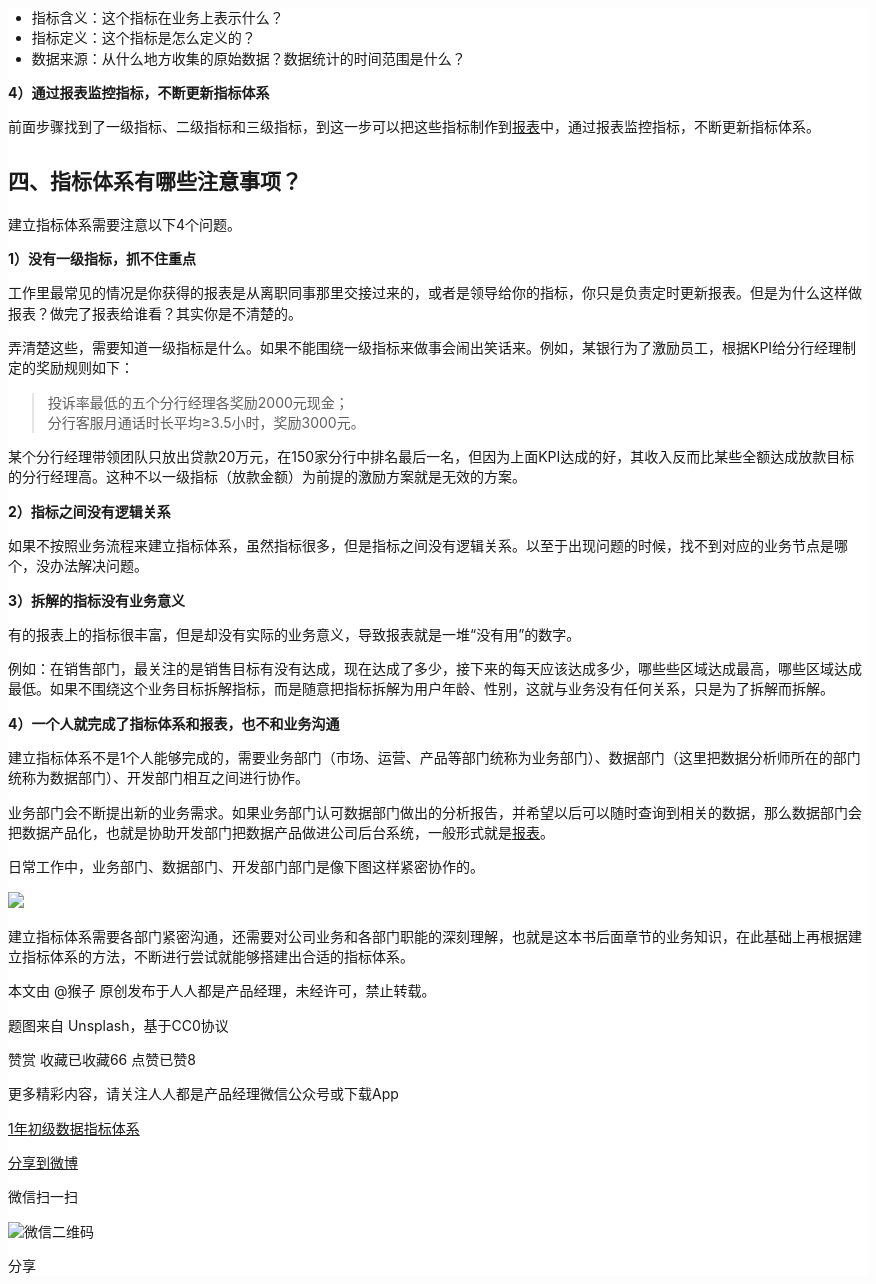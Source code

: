 *   指标含义：这个指标在业务上表示什么？
*   指标定义：这个指标是怎么定义的？
*   数据来源：从什么地方收集的原始数据？数据统计的时间范围是什么？

**4）通过报表监控指标，不断更新指标体系**

前面步骤找到了一级指标、二级指标和三级指标，到这一步可以把这些指标制作到[报表](https://www.zhihu.com/question/57514216/answer/1624568240)中，通过报表监控指标，不断更新指标体系。

## 四、指标体系有哪些注意事项？

建立指标体系需要注意以下4个问题。

**1）没有一级指标，抓不住重点**

工作里最常见的情况是你获得的报表是从离职同事那里交接过来的，或者是领导给你的指标，你只是负责定时更新报表。但是为什么这样做报表？做完了报表给谁看？其实你是不清楚的。

弄清楚这些，需要知道一级指标是什么。如果不能围绕一级指标来做事会闹出笑话来。例如，某银行为了激励员工，根据KPI给分行经理制定的奖励规则如下：

> 投诉率最低的五个分行经理各奖励2000元现金；  
> 分行客服月通话时长平均≥3.5小时，奖励3000元。

某个分行经理带领团队只放出贷款20万元，在150家分行中排名最后一名，但因为上面KPI达成的好，其收入反而比某些全额达成放款目标的分行经理高。这种不以一级指标（放款金额）为前提的激励方案就是无效的方案。

**2）指标之间没有逻辑关系**

如果不按照业务流程来建立指标体系，虽然指标很多，但是指标之间没有逻辑关系。以至于出现问题的时候，找不到对应的业务节点是哪个，没办法解决问题。

**3）拆解的指标没有业务意义**

有的报表上的指标很丰富，但是却没有实际的业务意义，导致报表就是一堆“没有用”的数字。

例如：在销售部门，最关注的是销售目标有没有达成，现在达成了多少，接下来的每天应该达成多少，哪些些区域达成最高，哪些区域达成最低。如果不围绕这个业务目标拆解指标，而是随意把指标拆解为用户年龄、性别，这就与业务没有任何关系，只是为了拆解而拆解。

**4）一个人就完成了指标体系和报表，也不和业务沟通**

建立指标体系不是1个人能够完成的，需要业务部门（市场、运营、产品等部门统称为业务部门）、数据部门（这里把数据分析师所在的部门统称为数据部门）、开发部门相互之间进行协作。

业务部门会不断提出新的业务需求。如果业务部门认可数据部门做出的分析报告，并希望以后可以随时查询到相关的数据，那么数据部门会把数据产品化，也就是协助开发部门把数据产品做进公司后台系统，一般形式就是[报表](https://www.zhihu.com/question/57514216/answer/1624568240)。

日常工作中，业务部门、数据部门、开发部门部门是像下图这样紧密协作的。

![](https://image.woshipm.com/wp-files/2021/08/gPo1NVg1asreMcHGEy1I.jpg)

建立指标体系需要各部门紧密沟通，还需要对公司业务和各部门职能的深刻理解，也就是这本书后面章节的业务知识，在此基础上再根据建立指标体系的方法，不断进行尝试就能够搭建出合适的指标体系。

本文由 @猴子 原创发布于人人都是产品经理，未经许可，禁止转载。

题图来自 Unsplash，基于CC0协议

赞赏 收藏已收藏66 点赞已赞8

更多精彩内容，请关注人人都是产品经理微信公众号或下载App

[1年](https://www.woshipm.com/tag/1%e5%b9%b4)[初级](https://www.woshipm.com/tag/%e5%88%9d%e7%ba%a7)[数据指标体系](https://www.woshipm.com/tag/%e6%95%b0%e6%8d%ae%e6%8c%87%e6%a0%87%e4%bd%93%e7%b3%bb)

[分享到微博](https://service.weibo.com/share/share.php?appkey=2775287854&title=如何搭建一套完整的数据指标体系？&url=https://www.woshipm.com/data-analysis/5035800.html&pic=https://image.woshipm.com/wp-files/2021/08/78tWpGcyVvDYGg7osBdn.jpg)

微信扫一扫

![微信二维码](https://api.pwmqr.com/qrcode/create/?url=https://www.woshipm.com/data-analysis/5035800.html)

分享